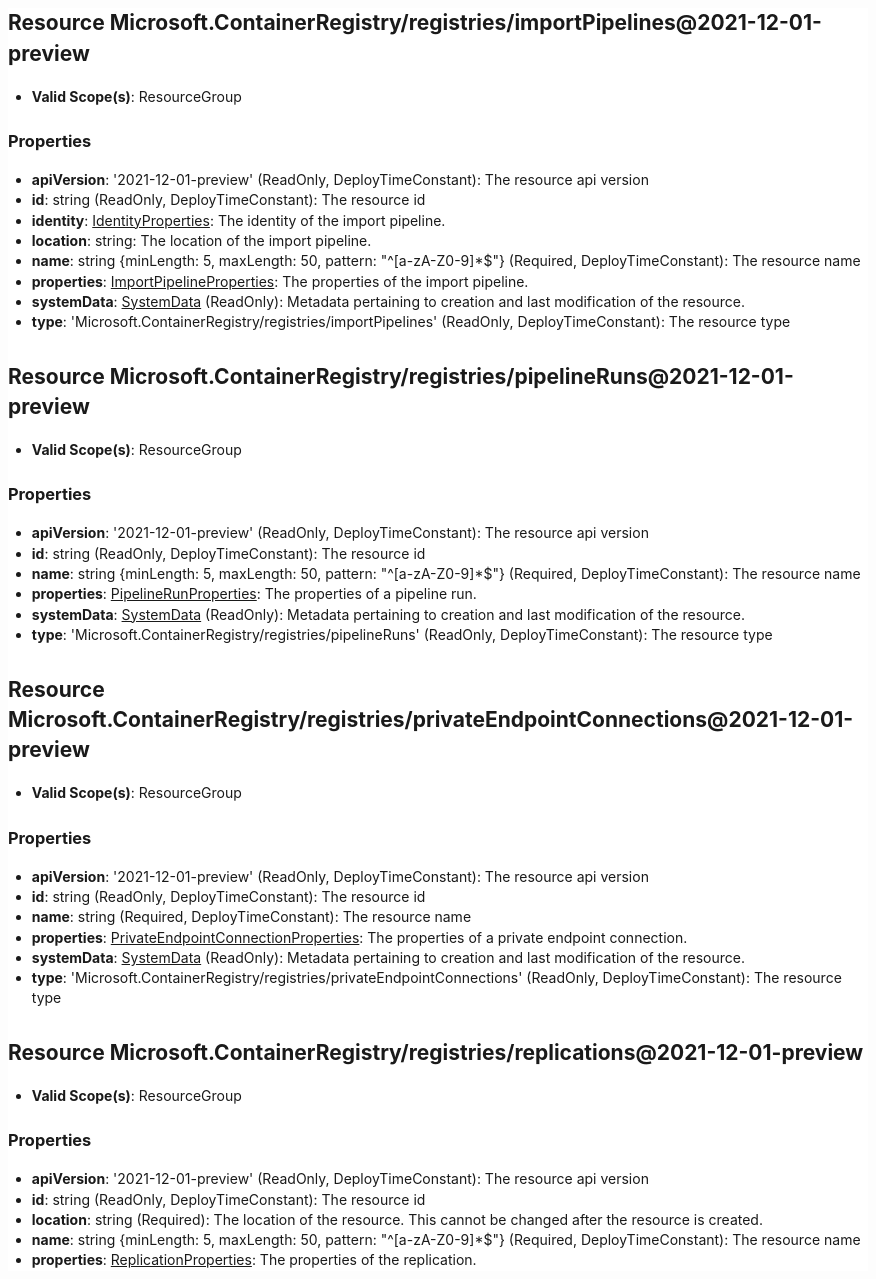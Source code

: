 ## Resource Microsoft.ContainerRegistry/registries/importPipelines@2021-12-01-preview
* **Valid Scope(s)**: ResourceGroup
### Properties
* **apiVersion**: '2021-12-01-preview' (ReadOnly, DeployTimeConstant): The resource api version
* **id**: string (ReadOnly, DeployTimeConstant): The resource id
* **identity**: [IdentityProperties](#identityproperties): The identity of the import pipeline.
* **location**: string: The location of the import pipeline.
* **name**: string {minLength: 5, maxLength: 50, pattern: "^[a-zA-Z0-9]*$"} (Required, DeployTimeConstant): The resource name
* **properties**: [ImportPipelineProperties](#importpipelineproperties): The properties of the import pipeline.
* **systemData**: [SystemData](#systemdata) (ReadOnly): Metadata pertaining to creation and last modification of the resource.
* **type**: 'Microsoft.ContainerRegistry/registries/importPipelines' (ReadOnly, DeployTimeConstant): The resource type

## Resource Microsoft.ContainerRegistry/registries/pipelineRuns@2021-12-01-preview
* **Valid Scope(s)**: ResourceGroup
### Properties
* **apiVersion**: '2021-12-01-preview' (ReadOnly, DeployTimeConstant): The resource api version
* **id**: string (ReadOnly, DeployTimeConstant): The resource id
* **name**: string {minLength: 5, maxLength: 50, pattern: "^[a-zA-Z0-9]*$"} (Required, DeployTimeConstant): The resource name
* **properties**: [PipelineRunProperties](#pipelinerunproperties): The properties of a pipeline run.
* **systemData**: [SystemData](#systemdata) (ReadOnly): Metadata pertaining to creation and last modification of the resource.
* **type**: 'Microsoft.ContainerRegistry/registries/pipelineRuns' (ReadOnly, DeployTimeConstant): The resource type

## Resource Microsoft.ContainerRegistry/registries/privateEndpointConnections@2021-12-01-preview
* **Valid Scope(s)**: ResourceGroup
### Properties
* **apiVersion**: '2021-12-01-preview' (ReadOnly, DeployTimeConstant): The resource api version
* **id**: string (ReadOnly, DeployTimeConstant): The resource id
* **name**: string (Required, DeployTimeConstant): The resource name
* **properties**: [PrivateEndpointConnectionProperties](#privateendpointconnectionproperties): The properties of a private endpoint connection.
* **systemData**: [SystemData](#systemdata) (ReadOnly): Metadata pertaining to creation and last modification of the resource.
* **type**: 'Microsoft.ContainerRegistry/registries/privateEndpointConnections' (ReadOnly, DeployTimeConstant): The resource type

## Resource Microsoft.ContainerRegistry/registries/replications@2021-12-01-preview
* **Valid Scope(s)**: ResourceGroup
### Properties
* **apiVersion**: '2021-12-01-preview' (ReadOnly, DeployTimeConstant): The resource api version
* **id**: string (ReadOnly, DeployTimeConstant): The resource id
* **location**: string (Required): The location of the resource. This cannot be changed after the resource is created.
* **name**: string {minLength: 5, maxLength: 50, pattern: "^[a-zA-Z0-9]*$"} (Required, DeployTimeConstant): The resource name
* **properties**: [ReplicationProperties](#replicationproperties): The properties of the replication.